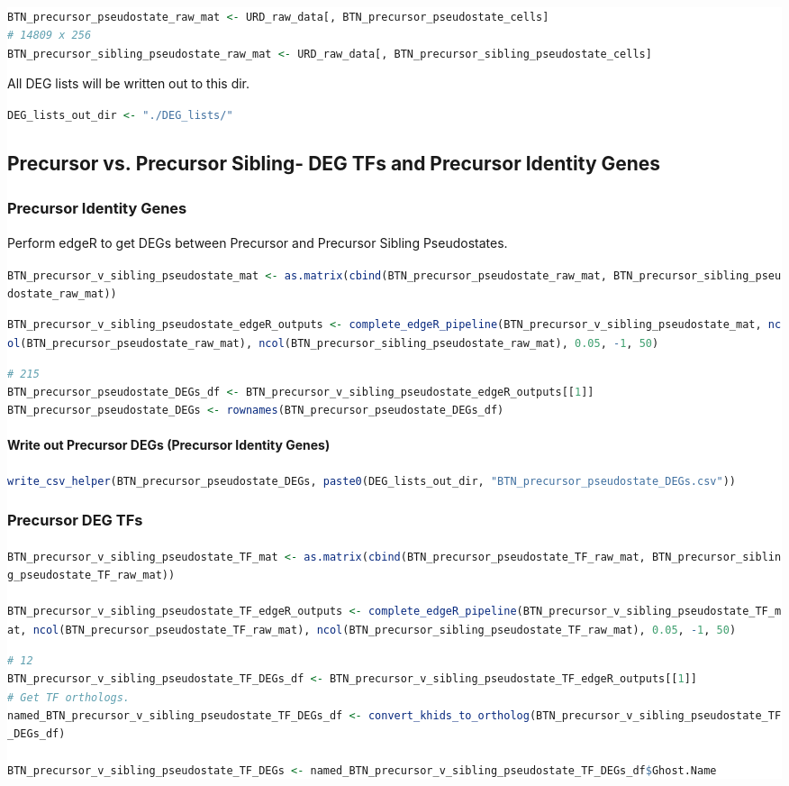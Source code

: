 ``` r
BTN_precursor_pseudostate_raw_mat <- URD_raw_data[, BTN_precursor_pseudostate_cells]
# 14809 x 256
BTN_precursor_sibling_pseudostate_raw_mat <- URD_raw_data[, BTN_precursor_sibling_pseudostate_cells]
```

All DEG lists will be written out to this dir.

``` r
DEG_lists_out_dir <- "./DEG_lists/"
```

## Precursor vs. Precursor Sibling- DEG TFs and Precursor Identity Genes

### Precursor Identity Genes

Perform edgeR to get DEGs between Precursor and Precursor Sibling
Pseudostates.

``` r
BTN_precursor_v_sibling_pseudostate_mat <- as.matrix(cbind(BTN_precursor_pseudostate_raw_mat, BTN_precursor_sibling_pseudostate_raw_mat))
```

``` r
BTN_precursor_v_sibling_pseudostate_edgeR_outputs <- complete_edgeR_pipeline(BTN_precursor_v_sibling_pseudostate_mat, ncol(BTN_precursor_pseudostate_raw_mat), ncol(BTN_precursor_sibling_pseudostate_raw_mat), 0.05, -1, 50)
```

``` r
# 215
BTN_precursor_pseudostate_DEGs_df <- BTN_precursor_v_sibling_pseudostate_edgeR_outputs[[1]]
BTN_precursor_pseudostate_DEGs <- rownames(BTN_precursor_pseudostate_DEGs_df)
```

#### Write out Precursor DEGs (Precursor Identity Genes)

``` r
write_csv_helper(BTN_precursor_pseudostate_DEGs, paste0(DEG_lists_out_dir, "BTN_precursor_pseudostate_DEGs.csv"))
```

### Precursor DEG TFs

``` r
BTN_precursor_v_sibling_pseudostate_TF_mat <- as.matrix(cbind(BTN_precursor_pseudostate_TF_raw_mat, BTN_precursor_sibling_pseudostate_TF_raw_mat))

BTN_precursor_v_sibling_pseudostate_TF_edgeR_outputs <- complete_edgeR_pipeline(BTN_precursor_v_sibling_pseudostate_TF_mat, ncol(BTN_precursor_pseudostate_TF_raw_mat), ncol(BTN_precursor_sibling_pseudostate_TF_raw_mat), 0.05, -1, 50)
```

``` r
# 12
BTN_precursor_v_sibling_pseudostate_TF_DEGs_df <- BTN_precursor_v_sibling_pseudostate_TF_edgeR_outputs[[1]]
# Get TF orthologs.
named_BTN_precursor_v_sibling_pseudostate_TF_DEGs_df <- convert_khids_to_ortholog(BTN_precursor_v_sibling_pseudostate_TF_DEGs_df)

BTN_precursor_v_sibling_pseudostate_TF_DEGs <- named_BTN_precursor_v_sibling_pseudostate_TF_DEGs_df$Ghost.Name
```
